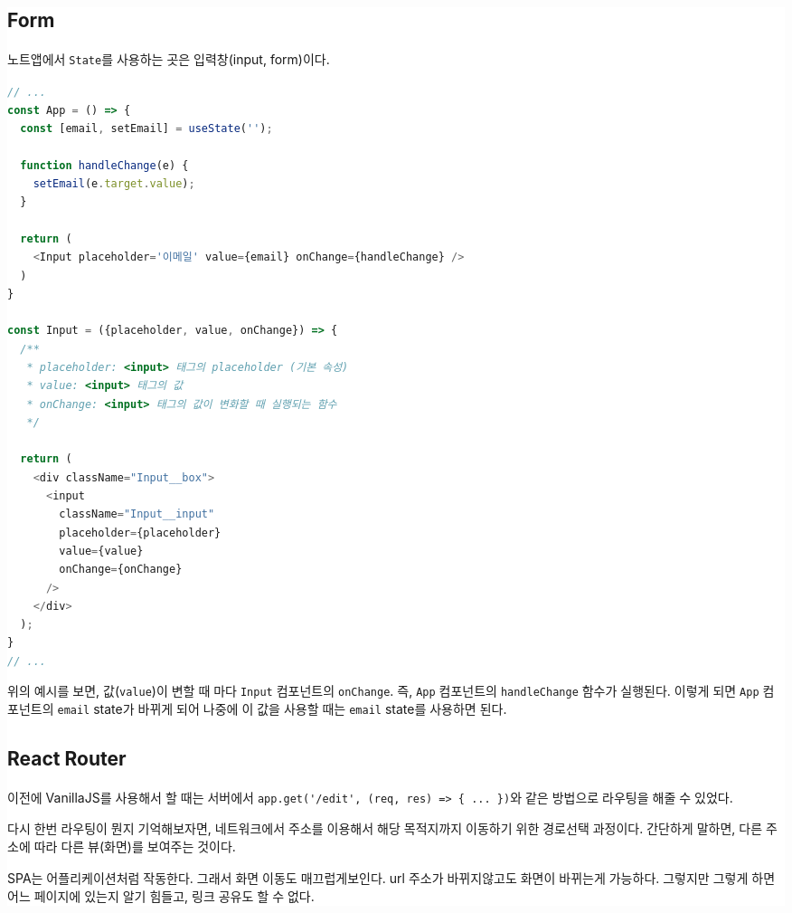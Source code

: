 
## Form

노트앱에서 `State`를 사용하는 곳은 입력창(input, form)이다.

```js
// ...
const App = () => {
  const [email, setEmail] = useState('');

  function handleChange(e) {
    setEmail(e.target.value);
  }

  return (
    <Input placeholder='이메일' value={email} onChange={handleChange} />
  )
}

const Input = ({placeholder, value, onChange}) => {
  /**
   * placeholder: <input> 태그의 placeholder (기본 속성)
   * value: <input> 태그의 값
   * onChange: <input> 태그의 값이 변화할 때 실행되는 함수
   */

  return (
    <div className="Input__box">
      <input
        className="Input__input"
        placeholder={placeholder}
        value={value}
        onChange={onChange}
      />
    </div>
  );
}
// ...
```

위의 예시를 보면, 값(`value`)이 변할 때 마다 `Input` 컴포넌트의 `onChange`. 즉, `App` 컴포넌트의 `handleChange` 함수가 실행된다. 이렇게 되면 `App` 컴포넌트의 `email` state가 바뀌게 되어 나중에 이 값을 사용할 때는 `email` state를 사용하면 된다.

## React Router

이전에 VanillaJS를 사용해서 할 때는 서버에서 `app.get('/edit', (req, res) => { ... })`와 같은 방법으로 라우팅을 해줄 수 있었다.

다시 한번 라우팅이 뭔지 기억해보자면, 네트워크에서 주소를 이용해서 해당 목적지까지 이동하기 위한 경로선택 과정이다. 간단하게 말하면, 다른 주소에 따라 다른 뷰(화면)를 보여주는 것이다.

SPA는 어플리케이션처럼 작동한다. 그래서 화면 이동도 매끄럽게보인다. url 주소가 바뀌지않고도 화면이 바뀌는게 가능하다. 그렇지만 그렇게 하면 어느 페이지에 있는지 알기 힘들고, 링크 공유도 할 수 없다.
